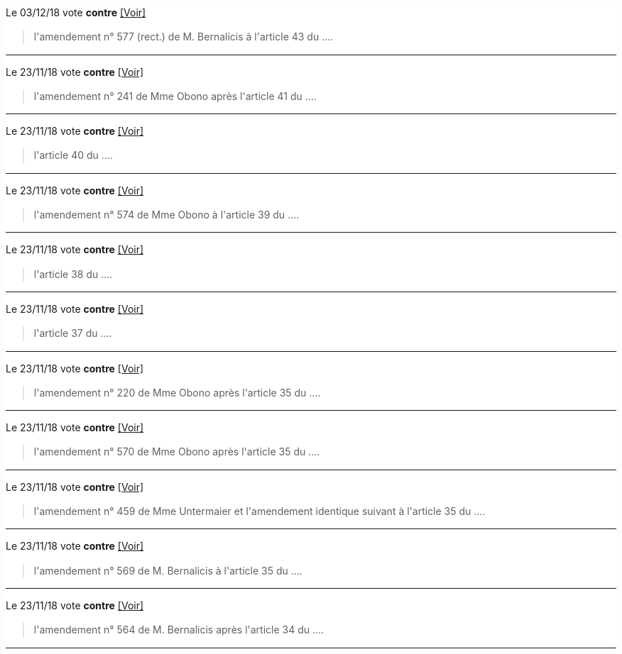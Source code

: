 Le 03/12/18 vote <b class="vote-contre">contre</b> [[Voir]](https://www.nosdeputes.fr//15/scrutin/1522)
>l'amendement n° 577 (rect.) de M. Bernalicis à l'article 43 du ....
            
---
Le 23/11/18 vote <b class="vote-contre">contre</b> [[Voir]](https://www.nosdeputes.fr//15/scrutin/1481)
>l'amendement n° 241 de Mme Obono après l'article 41 du ....
            
---
Le 23/11/18 vote <b class="vote-contre">contre</b> [[Voir]](https://www.nosdeputes.fr//15/scrutin/1480)
>l'article 40 du ....
            
---
Le 23/11/18 vote <b class="vote-contre">contre</b> [[Voir]](https://www.nosdeputes.fr//15/scrutin/1479)
>l'amendement n° 574 de Mme Obono à l'article 39 du ....
            
---
Le 23/11/18 vote <b class="vote-contre">contre</b> [[Voir]](https://www.nosdeputes.fr//15/scrutin/1478)
>l'article 38 du ....
            
---
Le 23/11/18 vote <b class="vote-contre">contre</b> [[Voir]](https://www.nosdeputes.fr//15/scrutin/1476)
>l'article 37 du ....
            
---
Le 23/11/18 vote <b class="vote-contre">contre</b> [[Voir]](https://www.nosdeputes.fr//15/scrutin/1473)
>l'amendement n° 220 de Mme Obono après l'article 35 du ....
            
---
Le 23/11/18 vote <b class="vote-contre">contre</b> [[Voir]](https://www.nosdeputes.fr//15/scrutin/1472)
>l'amendement n° 570 de Mme Obono après l'article 35 du ....
            
---
Le 23/11/18 vote <b class="vote-contre">contre</b> [[Voir]](https://www.nosdeputes.fr//15/scrutin/1470)
>l'amendement n° 459 de Mme Untermaier et l'amendement identique suivant à l'article 35 du ....
            
---
Le 23/11/18 vote <b class="vote-contre">contre</b> [[Voir]](https://www.nosdeputes.fr//15/scrutin/1469)
>l'amendement n° 569 de M. Bernalicis à l'article 35 du ....
            
---
Le 23/11/18 vote <b class="vote-contre">contre</b> [[Voir]](https://www.nosdeputes.fr//15/scrutin/1468)
>l'amendement n° 564 de M. Bernalicis après l'article 34 du ....
            
---